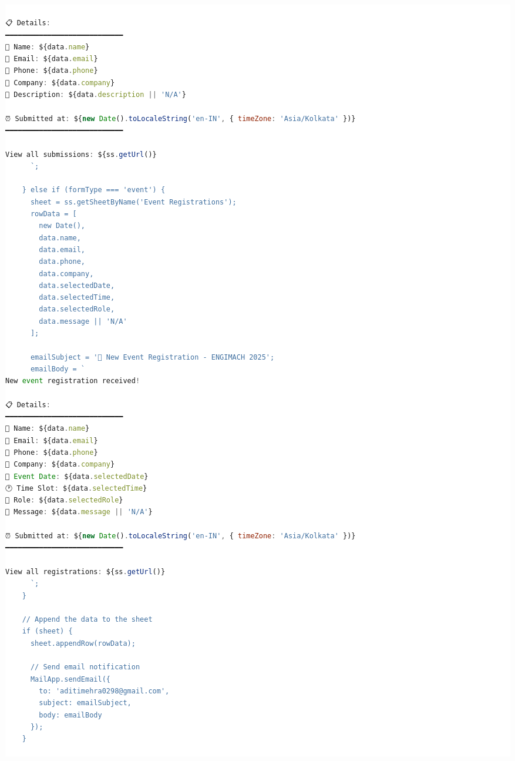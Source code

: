 ```javascript

📋 Details:
━━━━━━━━━━━━━━━━━━━━━━━━━━━━
👤 Name: ${data.name}
📧 Email: ${data.email}
📱 Phone: ${data.phone}
🏢 Company: ${data.company}
💬 Description: ${data.description || 'N/A'}

⏰ Submitted at: ${new Date().toLocaleString('en-IN', { timeZone: 'Asia/Kolkata' })}
━━━━━━━━━━━━━━━━━━━━━━━━━━━━

View all submissions: ${ss.getUrl()}
      `;
      
    } else if (formType === 'event') {
      sheet = ss.getSheetByName('Event Registrations');
      rowData = [
        new Date(),
        data.name,
        data.email,
        data.phone,
        data.company,
        data.selectedDate,
        data.selectedTime,
        data.selectedRole,
        data.message || 'N/A'
      ];
      
      emailSubject = '🎉 New Event Registration - ENGIMACH 2025';
      emailBody = `
New event registration received!

📋 Details:
━━━━━━━━━━━━━━━━━━━━━━━━━━━━
👤 Name: ${data.name}
📧 Email: ${data.email}
📱 Phone: ${data.phone}
🏢 Company: ${data.company}
📅 Event Date: ${data.selectedDate}
🕐 Time Slot: ${data.selectedTime}
👔 Role: ${data.selectedRole}
💬 Message: ${data.message || 'N/A'}

⏰ Submitted at: ${new Date().toLocaleString('en-IN', { timeZone: 'Asia/Kolkata' })}
━━━━━━━━━━━━━━━━━━━━━━━━━━━━

View all registrations: ${ss.getUrl()}
      `;
    }
    
    // Append the data to the sheet
    if (sheet) {
      sheet.appendRow(rowData);
      
      // Send email notification
      MailApp.sendEmail({
        to: 'aditimehra0298@gmail.com',
        subject: emailSubject,
        body: emailBody
      });
    }
    
```